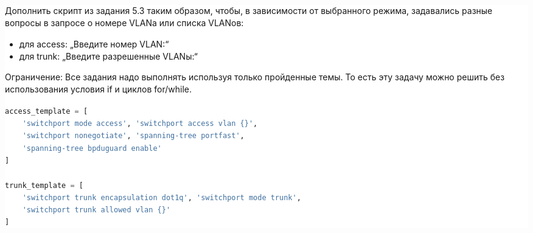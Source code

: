 Дополнить скрипт из задания 5.3 таким образом, чтобы, в зависимости от выбранного режима, задавались разные вопросы в запросе о номере VLANа или списка VLANов:

* для access: „Введите номер VLAN:“
* для trunk: „Введите разрешенные VLANы:“

Ограничение: Все задания надо выполнять используя только пройденные темы. То есть эту задачу можно решить без использования условия if и циклов for/while.

```python
access_template = [
    'switchport mode access', 'switchport access vlan {}',
    'switchport nonegotiate', 'spanning-tree portfast',
    'spanning-tree bpduguard enable'
]

trunk_template = [
    'switchport trunk encapsulation dot1q', 'switchport mode trunk',
    'switchport trunk allowed vlan {}'
]
```